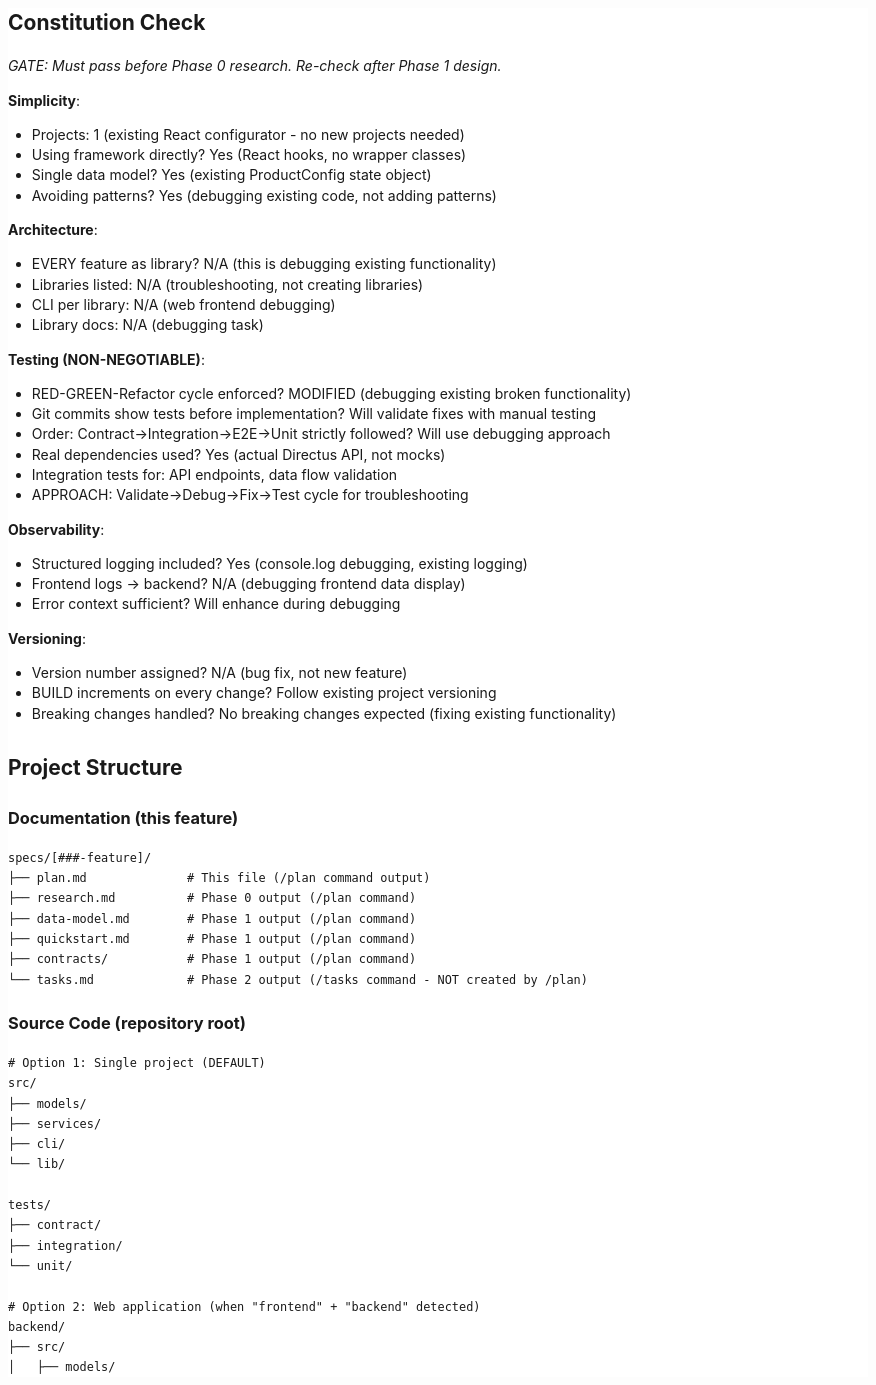 ## Constitution Check
*GATE: Must pass before Phase 0 research. Re-check after Phase 1 design.*

**Simplicity**:
- Projects: 1 (existing React configurator - no new projects needed)
- Using framework directly? Yes (React hooks, no wrapper classes)
- Single data model? Yes (existing ProductConfig state object)
- Avoiding patterns? Yes (debugging existing code, not adding patterns)

**Architecture**:
- EVERY feature as library? N/A (this is debugging existing functionality)
- Libraries listed: N/A (troubleshooting, not creating libraries)
- CLI per library: N/A (web frontend debugging)
- Library docs: N/A (debugging task)

**Testing (NON-NEGOTIABLE)**:
- RED-GREEN-Refactor cycle enforced? MODIFIED (debugging existing broken functionality)
- Git commits show tests before implementation? Will validate fixes with manual testing
- Order: Contract→Integration→E2E→Unit strictly followed? Will use debugging approach
- Real dependencies used? Yes (actual Directus API, not mocks)
- Integration tests for: API endpoints, data flow validation
- APPROACH: Validate→Debug→Fix→Test cycle for troubleshooting

**Observability**:
- Structured logging included? Yes (console.log debugging, existing logging)
- Frontend logs → backend? N/A (debugging frontend data display)
- Error context sufficient? Will enhance during debugging

**Versioning**:
- Version number assigned? N/A (bug fix, not new feature)
- BUILD increments on every change? Follow existing project versioning
- Breaking changes handled? No breaking changes expected (fixing existing functionality)

## Project Structure

### Documentation (this feature)
```
specs/[###-feature]/
├── plan.md              # This file (/plan command output)
├── research.md          # Phase 0 output (/plan command)
├── data-model.md        # Phase 1 output (/plan command)
├── quickstart.md        # Phase 1 output (/plan command)
├── contracts/           # Phase 1 output (/plan command)
└── tasks.md             # Phase 2 output (/tasks command - NOT created by /plan)
```

### Source Code (repository root)
```
# Option 1: Single project (DEFAULT)
src/
├── models/
├── services/
├── cli/
└── lib/

tests/
├── contract/
├── integration/
└── unit/

# Option 2: Web application (when "frontend" + "backend" detected)
backend/
├── src/
│   ├── models/
```